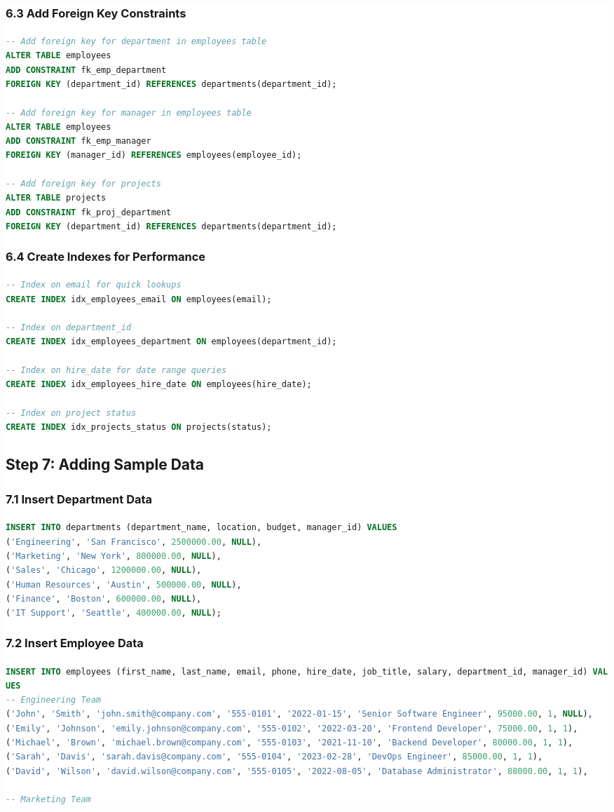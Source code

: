 ### 6.3 Add Foreign Key Constraints
```sql
-- Add foreign key for department in employees table
ALTER TABLE employees 
ADD CONSTRAINT fk_emp_department 
FOREIGN KEY (department_id) REFERENCES departments(department_id);

-- Add foreign key for manager in employees table
ALTER TABLE employees 
ADD CONSTRAINT fk_emp_manager 
FOREIGN KEY (manager_id) REFERENCES employees(employee_id);

-- Add foreign key for projects
ALTER TABLE projects 
ADD CONSTRAINT fk_proj_department 
FOREIGN KEY (department_id) REFERENCES departments(department_id);
```

### 6.4 Create Indexes for Performance
```sql
-- Index on email for quick lookups
CREATE INDEX idx_employees_email ON employees(email);

-- Index on department_id
CREATE INDEX idx_employees_department ON employees(department_id);

-- Index on hire_date for date range queries
CREATE INDEX idx_employees_hire_date ON employees(hire_date);

-- Index on project status
CREATE INDEX idx_projects_status ON projects(status);
```

## Step 7: Adding Sample Data

### 7.1 Insert Department Data
```sql
INSERT INTO departments (department_name, location, budget, manager_id) VALUES
('Engineering', 'San Francisco', 2500000.00, NULL),
('Marketing', 'New York', 800000.00, NULL),
('Sales', 'Chicago', 1200000.00, NULL),
('Human Resources', 'Austin', 500000.00, NULL),
('Finance', 'Boston', 600000.00, NULL),
('IT Support', 'Seattle', 400000.00, NULL);
```

### 7.2 Insert Employee Data
```sql
INSERT INTO employees (first_name, last_name, email, phone, hire_date, job_title, salary, department_id, manager_id) VALUES
-- Engineering Team
('John', 'Smith', 'john.smith@company.com', '555-0101', '2022-01-15', 'Senior Software Engineer', 95000.00, 1, NULL),
('Emily', 'Johnson', 'emily.johnson@company.com', '555-0102', '2022-03-20', 'Frontend Developer', 75000.00, 1, 1),
('Michael', 'Brown', 'michael.brown@company.com', '555-0103', '2021-11-10', 'Backend Developer', 80000.00, 1, 1),
('Sarah', 'Davis', 'sarah.davis@company.com', '555-0104', '2023-02-28', 'DevOps Engineer', 85000.00, 1, 1),
('David', 'Wilson', 'david.wilson@company.com', '555-0105', '2022-08-05', 'Database Administrator', 88000.00, 1, 1),

-- Marketing Team
```